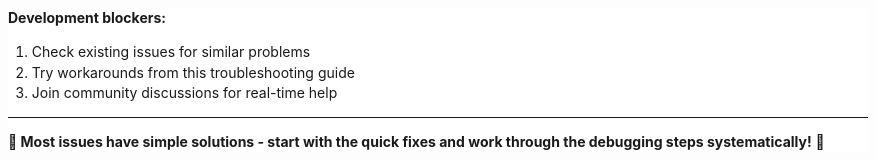 **Development blockers:**
1. Check existing issues for similar problems
2. Try workarounds from this troubleshooting guide
3. Join community discussions for real-time help

---

**🎯 Most issues have simple solutions - start with the quick fixes and work through the debugging steps systematically!** 🔧